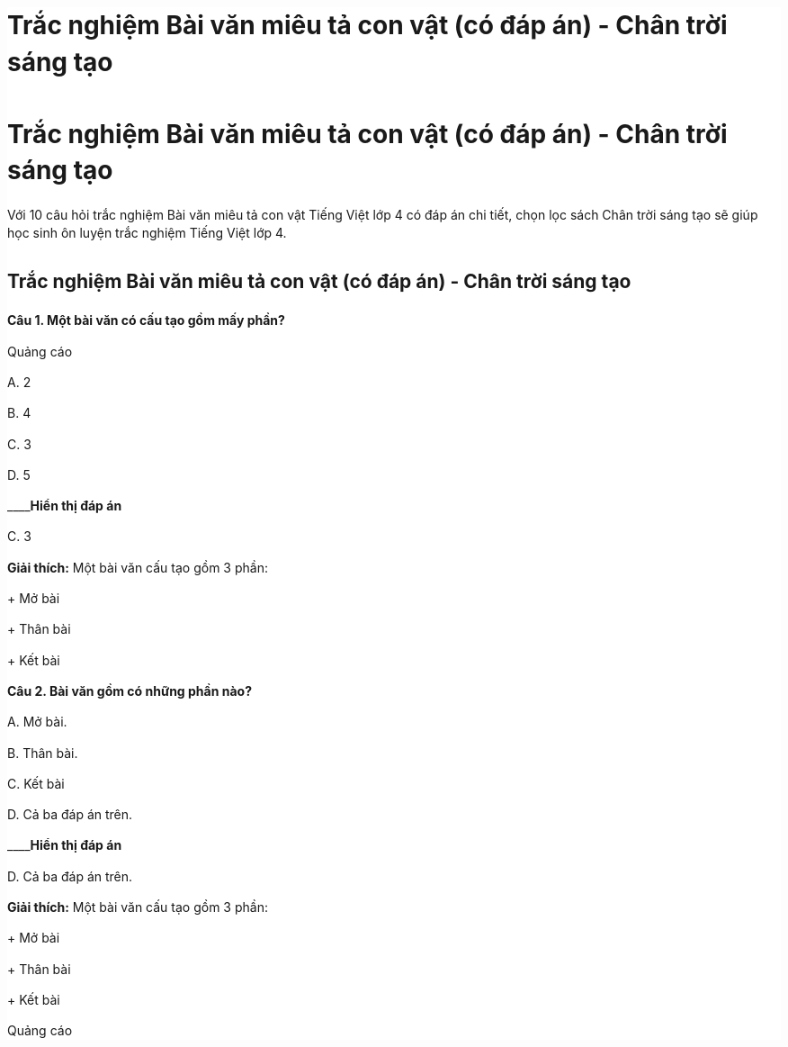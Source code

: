 # Trắc nghiệm Bài văn miêu tả con vật (có đáp án) - Chân trời sáng tạo

# Trắc nghiệm Bài văn miêu tả con vật (có đáp án) - Chân trời sáng tạo

Với 10 câu hỏi trắc nghiệm Bài văn miêu tả con vật Tiếng Việt lớp 4 có đáp án chi tiết, chọn lọc sách Chân trời sáng tạo sẽ giúp học sinh ôn luyện trắc nghiệm Tiếng Việt lớp 4.

## Trắc nghiệm Bài văn miêu tả con vật (có đáp án) - Chân trời sáng tạo

**Câu 1. Một bài văn có cấu tạo gồm mấy phần?**

Quảng cáo

A. 2

B. 4

C. 3

D. 5

____**Hiển thị đáp án**

C. 3

**Giải thích:** Một bài văn cấu tạo gồm 3 phần:

\+ Mở bài

\+ Thân bài

\+ Kết bài

**Câu 2. Bài văn gồm có những phần nào?**

A. Mở bài.

B. Thân bài.

C. Kết bài

D. Cả ba đáp án trên.

____**Hiển thị đáp án**

D. Cả ba đáp án trên.

**Giải thích:** Một bài văn cấu tạo gồm 3 phần:

\+ Mở bài

\+ Thân bài

\+ Kết bài

Quảng cáo
